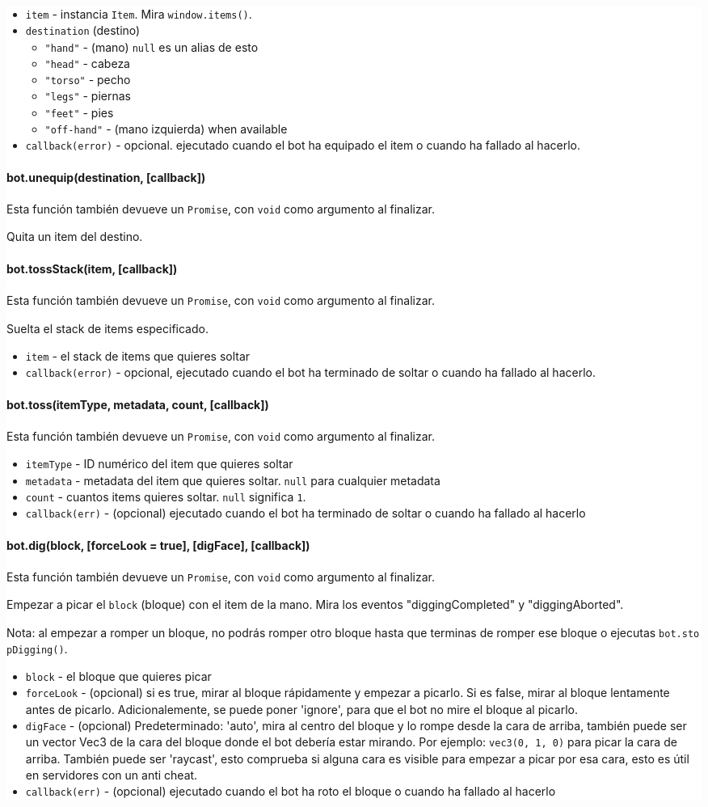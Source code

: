  * `item` - instancia `Item`. Mira `window.items()`.
 * `destination` (destino)
   - `"hand"` - (mano) `null` es un alias de esto
   - `"head"` - cabeza
   - `"torso"` - pecho
   - `"legs"` - piernas
   - `"feet"` - pies
   - `"off-hand"` - (mano izquierda) when available
 * `callback(error)` - opcional. ejecutado cuando el bot ha equipado el item o cuando ha fallado al hacerlo.

#### bot.unequip(destination, [callback])

Esta función también devueve un `Promise`, con `void` como argumento al finalizar.

Quita un item del destino.

#### bot.tossStack(item, [callback])

Esta función también devueve un `Promise`, con `void` como argumento al finalizar.

Suelta el stack de items especificado.
 * `item` - el stack de items que quieres soltar
 * `callback(error)` - opcional, ejecutado cuando el bot ha terminado de soltar o cuando ha fallado al hacerlo.

#### bot.toss(itemType, metadata, count, [callback])

Esta función también devueve un `Promise`, con `void` como argumento al finalizar.

 * `itemType` - ID numérico del item que quieres soltar
 * `metadata` - metadata del item que quieres soltar. `null` para cualquier metadata
 * `count` - cuantos items quieres soltar. `null` significa `1`.
 * `callback(err)` - (opcional) ejecutado cuando el bot ha terminado de soltar o cuando ha fallado al hacerlo

#### bot.dig(block, [forceLook = true], [digFace], [callback])

Esta función también devueve un `Promise`, con `void` como argumento al finalizar.

Empezar a picar el `block` (bloque) con el item de la mano.
Mira los eventos "diggingCompleted" y "diggingAborted".

Nota: al empezar a romper un bloque, no podrás romper otro bloque hasta que terminas de romper ese bloque o ejecutas `bot.stopDigging()`.

 * `block` - el bloque que quieres picar
 * `forceLook` - (opcional) si es true, mirar al bloque rápidamente y empezar a picarlo. Si es false, mirar al bloque lentamente antes de picarlo. Adicionalemente, se puede poner 'ignore', para que el bot no mire el bloque al picarlo.
 * `digFace` - (opcional) Predeterminado: 'auto', mira al centro del bloque y lo rompe desde la cara de arriba, también puede ser un vector Vec3 de la cara del bloque donde el bot debería estar mirando. Por ejemplo: ```vec3(0, 1, 0)``` para picar la cara de arriba. También puede ser 'raycast', esto comprueba si alguna cara es visible para empezar a picar por esa cara, esto es útil en servidores con un anti cheat.
 * `callback(err)` - (opcional) ejecutado cuando el bot ha roto el bloque o cuando ha fallado al hacerlo
